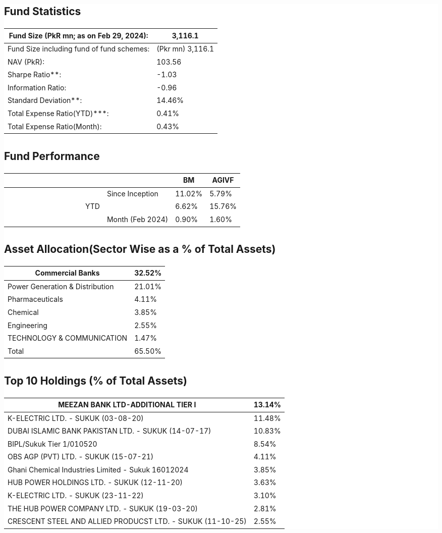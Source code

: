 ## Fund Statistics

| Fund Size (PkR mn; as on Feb 29, 2024):   | 3,116.1          |
| ----------------------------------------- | ---------------- |
| Fund Size including fund of fund schemes: | (Pkr mn) 3,116.1 |
| NAV (PkR):                                | 103.56           |
| Sharpe Ratio\*\*:                         | -1.03            |
| Information Ratio:                        | -0.96            |
| Standard Deviation\*\*:                   | 14.46%           |
| Total Expense Ratio(YTD)\*\*\*:           | 0.41%            |
| Total Expense Ratio(Month):               | 0.43%            |

## Fund Performance

|     |     |     |     |     |     |     |     |     |     |     |     |                  | BM     | AGIVF  |
| --- | --- | --- | --- | --- | --- | --- | --- | --- | --- | --- | --- | ---------------- | ------ | ------ |
|     |     |     |     |     |     |     |     |     |     |     |     | Since Inception  | 11.02% | 5.79%  |
|     |     |     |     |     |     |     |     |     |     |     | YTD |                  | 6.62%  | 15.76% |
|     |     |     |     |     |     |     |     |     |     |     |     | Month (Feb 2024) | 0.90%  | 1.60%  |

## Asset Allocation(Sector Wise as a % of Total Assets)

| Commercial Banks                | 32.52% |
| ------------------------------- | ------ |
| Power Generation & Distribution | 21.01% |
| Pharmaceuticals                 | 4.11%  |
| Chemical                        | 3.85%  |
| Engineering                     | 2.55%  |
| TECHNOLOGY & COMMUNICATION      | 1.47%  |
| Total                           | 65.50% |

## Top 10 Holdings (% of Total Assets)

| MEEZAN BANK LTD-ADDITIONAL TIER I                          | 13.14% |
| ---------------------------------------------------------- | ------ |
| K-ELECTRIC LTD. - SUKUK (03-08-20)                         | 11.48% |
| DUBAI ISLAMIC BANK PAKISTAN LTD. - SUKUK (14-07-17)        | 10.83% |
| BIPL/Sukuk Tier 1/010520                                   | 8.54%  |
| OBS AGP (PVT) LTD. - SUKUK (15-07-21)                      | 4.11%  |
| Ghani Chemical Industries Limited - Sukuk 16012024         | 3.85%  |
| HUB POWER HOLDINGS LTD. - SUKUK (12-11-20)                 | 3.63%  |
| K-ELECTRIC LTD. - SUKUK (23-11-22)                         | 3.10%  |
| THE HUB POWER COMPANY LTD. - SUKUK (19-03-20)              | 2.81%  |
| CRESCENT STEEL AND ALLIED PRODUCST LTD. - SUKUK (11-10-25) | 2.55%  |
